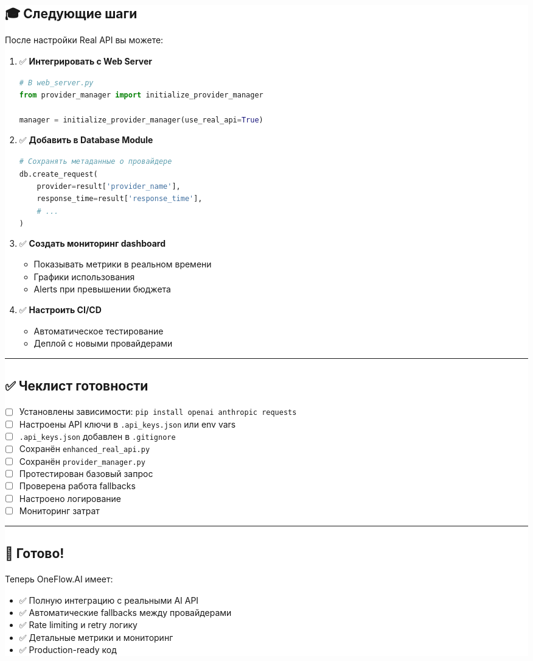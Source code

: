 
## 🎓 Следующие шаги

После настройки Real API вы можете:

1. ✅ **Интегрировать с Web Server**
   ```python
   # В web_server.py
   from provider_manager import initialize_provider_manager
   
   manager = initialize_provider_manager(use_real_api=True)
   ```

2. ✅ **Добавить в Database Module**
   ```python
   # Сохранять метаданные о провайдере
   db.create_request(
       provider=result['provider_name'],
       response_time=result['response_time'],
       # ...
   )
   ```

3. ✅ **Создать мониторинг dashboard**
   - Показывать метрики в реальном времени
   - Графики использования
   - Alerts при превышении бюджета

4. ✅ **Настроить CI/CD**
   - Автоматическое тестирование
   - Деплой с новыми провайдерами

---

## ✅ Чеклист готовности

- [ ] Установлены зависимости: `pip install openai anthropic requests`
- [ ] Настроены API ключи в `.api_keys.json` или env vars
- [ ] `.api_keys.json` добавлен в `.gitignore`
- [ ] Сохранён `enhanced_real_api.py`
- [ ] Сохранён `provider_manager.py`
- [ ] Протестирован базовый запрос
- [ ] Проверена работа fallbacks
- [ ] Настроено логирование
- [ ] Мониторинг затрат

---

## 🎉 Готово!

Теперь OneFlow.AI имеет:
- ✅ Полную интеграцию с реальными AI API
- ✅ Автоматические fallbacks между провайдерами
- ✅ Rate limiting и retry логику
- ✅ Детальные метрики и мониторинг
- ✅ Production-ready код
